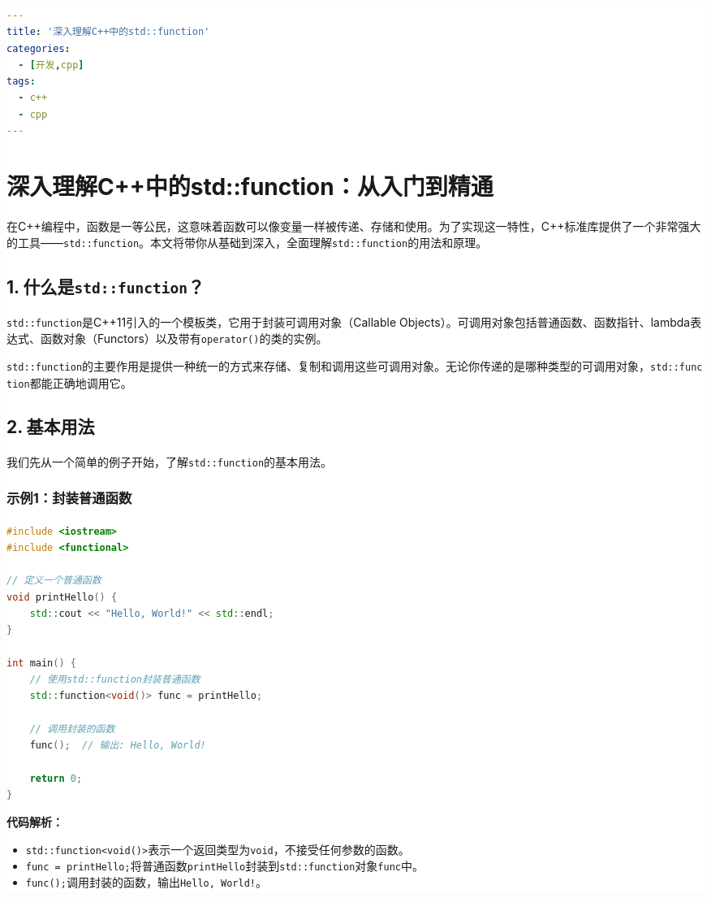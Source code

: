 ```yaml
---
title: '深入理解C++中的std::function'
categories:
  - [开发,cpp]
tags:
  - c++
  - cpp
---
```


# 深入理解C++中的std::function：从入门到精通

在C++编程中，函数是一等公民，这意味着函数可以像变量一样被传递、存储和使用。为了实现这一特性，C++标准库提供了一个非常强大的工具——`std::function`。本文将带你从基础到深入，全面理解`std::function`的用法和原理。

## 1. 什么是`std::function`？

`std::function`是C++11引入的一个模板类，它用于封装可调用对象（Callable Objects）。可调用对象包括普通函数、函数指针、lambda表达式、函数对象（Functors）以及带有`operator()`的类的实例。

`std::function`的主要作用是提供一种统一的方式来存储、复制和调用这些可调用对象。无论你传递的是哪种类型的可调用对象，`std::function`都能正确地调用它。

## 2. 基本用法

我们先从一个简单的例子开始，了解`std::function`的基本用法。

### 示例1：封装普通函数

```cpp
#include <iostream>
#include <functional>

// 定义一个普通函数
void printHello() {
    std::cout << "Hello, World!" << std::endl;
}

int main() {
    // 使用std::function封装普通函数
    std::function<void()> func = printHello;

    // 调用封装的函数
    func();  // 输出: Hello, World!

    return 0;
}
```

**代码解析：**
- `std::function<void()>`表示一个返回类型为`void`，不接受任何参数的函数。
- `func = printHello;`将普通函数`printHello`封装到`std::function`对象`func`中。
- `func();`调用封装的函数，输出`Hello, World!`。
